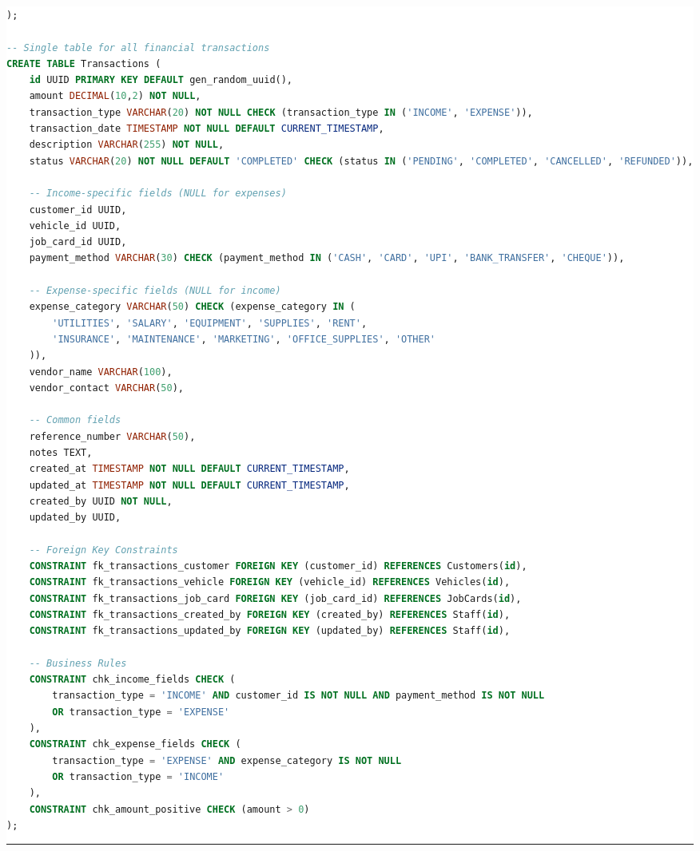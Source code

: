 ```sql
);

-- Single table for all financial transactions
CREATE TABLE Transactions (
    id UUID PRIMARY KEY DEFAULT gen_random_uuid(),
    amount DECIMAL(10,2) NOT NULL,
    transaction_type VARCHAR(20) NOT NULL CHECK (transaction_type IN ('INCOME', 'EXPENSE')),
    transaction_date TIMESTAMP NOT NULL DEFAULT CURRENT_TIMESTAMP,
    description VARCHAR(255) NOT NULL,
    status VARCHAR(20) NOT NULL DEFAULT 'COMPLETED' CHECK (status IN ('PENDING', 'COMPLETED', 'CANCELLED', 'REFUNDED')),
    
    -- Income-specific fields (NULL for expenses)
    customer_id UUID,
    vehicle_id UUID,
    job_card_id UUID,
    payment_method VARCHAR(30) CHECK (payment_method IN ('CASH', 'CARD', 'UPI', 'BANK_TRANSFER', 'CHEQUE')),
    
    -- Expense-specific fields (NULL for income)
    expense_category VARCHAR(50) CHECK (expense_category IN (
        'UTILITIES', 'SALARY', 'EQUIPMENT', 'SUPPLIES', 'RENT', 
        'INSURANCE', 'MAINTENANCE', 'MARKETING', 'OFFICE_SUPPLIES', 'OTHER'
    )),
    vendor_name VARCHAR(100),
    vendor_contact VARCHAR(50),
    
    -- Common fields
    reference_number VARCHAR(50),
    notes TEXT,
    created_at TIMESTAMP NOT NULL DEFAULT CURRENT_TIMESTAMP,
    updated_at TIMESTAMP NOT NULL DEFAULT CURRENT_TIMESTAMP,
    created_by UUID NOT NULL,
    updated_by UUID,
    
    -- Foreign Key Constraints
    CONSTRAINT fk_transactions_customer FOREIGN KEY (customer_id) REFERENCES Customers(id),
    CONSTRAINT fk_transactions_vehicle FOREIGN KEY (vehicle_id) REFERENCES Vehicles(id),
    CONSTRAINT fk_transactions_job_card FOREIGN KEY (job_card_id) REFERENCES JobCards(id),
    CONSTRAINT fk_transactions_created_by FOREIGN KEY (created_by) REFERENCES Staff(id),
    CONSTRAINT fk_transactions_updated_by FOREIGN KEY (updated_by) REFERENCES Staff(id),
    
    -- Business Rules
    CONSTRAINT chk_income_fields CHECK (
        transaction_type = 'INCOME' AND customer_id IS NOT NULL AND payment_method IS NOT NULL
        OR transaction_type = 'EXPENSE'
    ),
    CONSTRAINT chk_expense_fields CHECK (
        transaction_type = 'EXPENSE' AND expense_category IS NOT NULL
        OR transaction_type = 'INCOME'
    ),
    CONSTRAINT chk_amount_positive CHECK (amount > 0)
);


```

---